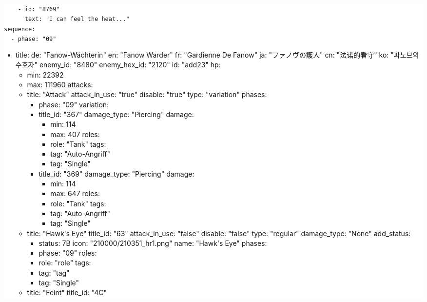         - id: "8769"
          text: "I can feel the heat..."
    sequence:
      - phase: "09"
  - title:
      de: "Fanow-Wächterin"
      en: "Fanow Warder"
      fr: "Gardienne De Fanow"
      ja: "ファノヴの護人"
      cn: "法诺的看守"
      ko: "파노브의 수호자"
    enemy_id: "8480"
    enemy_hex_id: "2120"
    id: "add23"
    hp:
      - min: 22392
      - max: 111960
    attacks:
      - title: "Attack"
        attack_in_use: "true"
        disable: "true"
        type: "variation"
        phases:
          - phase: "09"
        variation:
          - title_id: "367"
            damage_type: "Piercing"
            damage:
              - min: 114
              - max: 407
            roles:
              - role: "Tank"
            tags:
              - tag: "Auto-Angriff"
              - tag: "Single"
          - title_id: "369"
            damage_type: "Piercing"
            damage:
              - min: 114
              - max: 647
            roles:
              - role: "Tank"
            tags:
              - tag: "Auto-Angriff"
              - tag: "Single"
      - title: "Hawk's Eye"
        title_id: "63"
        attack_in_use: "false"
        disable: "false"
        type: "regular"
        damage_type: "None"
        add_status:
          - status: 7B
            icon: "210000/210351_hr1.png"
            name: "Hawk's Eye"
        phases:
          - phase: "09"
        roles:
          - role: "role"
        tags:
          - tag: "tag"
          - tag: "Single"
      - title: "Feint"
        title_id: "4C"